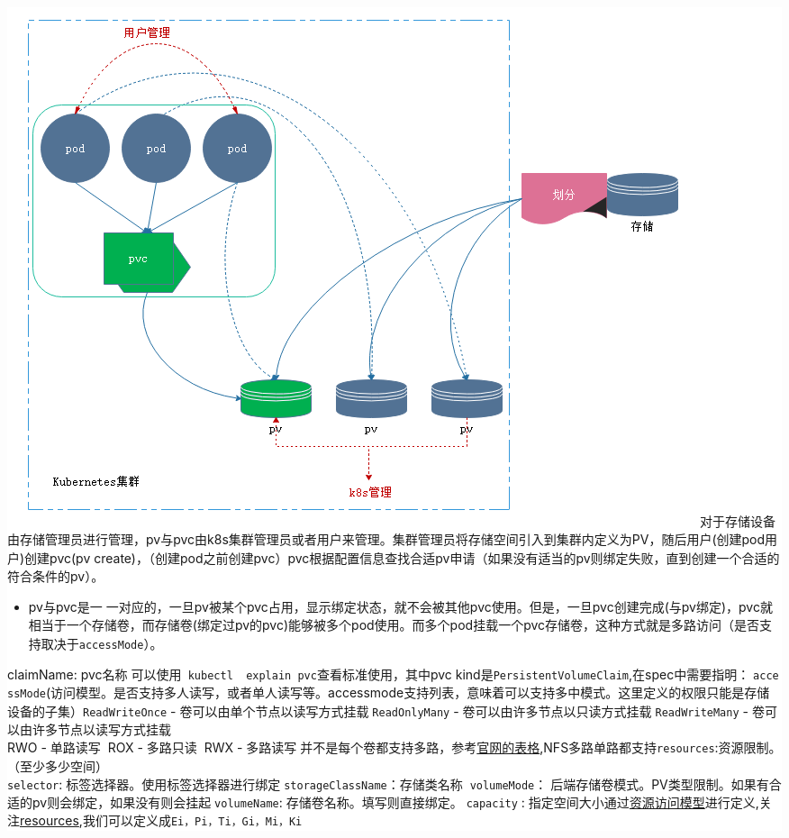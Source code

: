 ![1-2](../img/PVC-10.png)
对于存储设备由存储管理员进行管理，pv与pvc由k8s集群管理员或者用户来管理。集群管理员将存储空间引入到集群内定义为PV，随后用户(创建pod用户)创建pvc(pv create)，（创建pod之前创建pvc）pvc根据配置信息查找合适pv申请（如果没有适当的pv则绑定失败，直到创建一个合适的符合条件的pv）。

- pv与pvc是一 一对应的，一旦pv被某个pvc占用，显示绑定状态，就不会被其他pvc使用。但是，一旦pvc创建完成(与pv绑定)，pvc就相当于一个存储卷，而存储卷(绑定过pv的pvc)能够被多个pod使用。而多个pod挂载一个pvc存储卷，这种方式就是多路访问（是否支持取决于`accessMode`）。

claimName: pvc名称
可以使用` kubectl  explain pvc`查看标准使用，其中pvc kind是`PersistentVolumeClaim`,在spec中需要指明：
`accessMode`(访问模型。是否支持多人读写，或者单人读写等。accessmode支持列表，意味着可以支持多中模式。这里定义的权限只能是存储设备的子集）
​		`ReadWriteOnce` - 卷可以由单个节点以读写方式挂载
​		`ReadOnlyMany` - 卷可以由许多节点以只读方式挂载
​		`ReadWriteMany` - 卷可以由许多节点以读写方式挂载	
​			RWO - 单路读写
​			ROX - 多路只读
​			RWX - 多路读写
并不是每个卷都支持多路，参考[官网的表格](https://kubernetes.io/docs/concepts/storage/persistent-volumes/#access-modes),NFS多路单路都支持
​	`resources`:资源限制。（至少多少空间）	
​	`selector`: 标签选择器。使用标签选择器进行绑定
​	`storageClassName`：存储类名称
​	`volumeMode`： 后端存储卷模式。PV类型限制。如果有合适的pv则会绑定，如果没有则会挂起
​	`volumeName`: 存储卷名称。填写则直接绑定。
`capacity` : 指定空间大小通过[资源访问模型](https://github.com/kubernetes/community/blob/master/contributors/design-proposals/scheduling/resources.md)进行定义,关注[resources](https://github.com/kubernetes/community/blob/master/contributors/design-proposals/scheduling/resources.md#resource-quantities),我们可以定义成`Ei，Pi，Ti，Gi，Mi，Ki`
